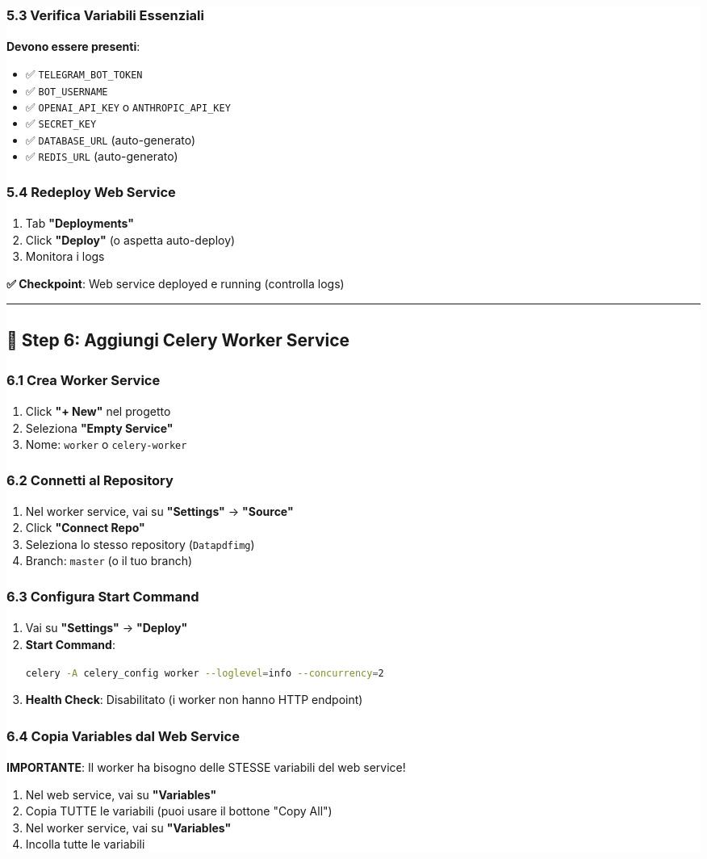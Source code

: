 ### 5.3 Verifica Variabili Essenziali

**Devono essere presenti**:
- ✅ `TELEGRAM_BOT_TOKEN`
- ✅ `BOT_USERNAME`
- ✅ `OPENAI_API_KEY` o `ANTHROPIC_API_KEY`
- ✅ `SECRET_KEY`
- ✅ `DATABASE_URL` (auto-generato)
- ✅ `REDIS_URL` (auto-generato)

### 5.4 Redeploy Web Service

1. Tab **"Deployments"**
2. Click **"Deploy"** (o aspetta auto-deploy)
3. Monitora i logs

**✅ Checkpoint**: Web service deployed e running (controlla logs)

---

## 👷 Step 6: Aggiungi Celery Worker Service

### 6.1 Crea Worker Service

1. Click **"+ New"** nel progetto
2. Seleziona **"Empty Service"**
3. Nome: `worker` o `celery-worker`

### 6.2 Connetti al Repository

1. Nel worker service, vai su **"Settings"** → **"Source"**
2. Click **"Connect Repo"**
3. Seleziona lo stesso repository (`Datapdfimg`)
4. Branch: `master` (o il tuo branch)

### 6.3 Configura Start Command

1. Vai su **"Settings"** → **"Deploy"**
2. **Start Command**:
   ```bash
   celery -A celery_config worker --loglevel=info --concurrency=2
   ```
3. **Health Check**: Disabilitato (i worker non hanno HTTP endpoint)

### 6.4 Copia Variables dal Web Service

**IMPORTANTE**: Il worker ha bisogno delle STESSE variabili del web service!

1. Nel web service, vai su **"Variables"**
2. Copia TUTTE le variabili (puoi usare il bottone "Copy All")
3. Nel worker service, vai su **"Variables"**
4. Incolla tutte le variabili
